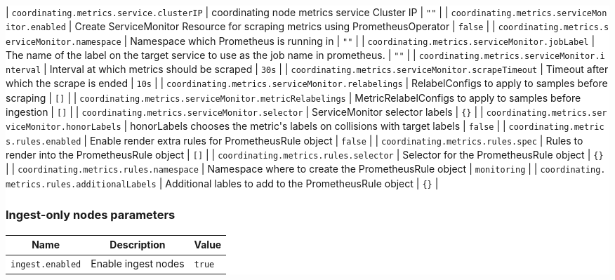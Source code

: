 | `coordinating.metrics.service.clusterIP`                         | coordinating node metrics service Cluster IP                                                                                                                                                                                                | `""`             |
| `coordinating.metrics.serviceMonitor.enabled`                    | Create ServiceMonitor Resource for scraping metrics using PrometheusOperator                                                                                                                                                                | `false`          |
| `coordinating.metrics.serviceMonitor.namespace`                  | Namespace which Prometheus is running in                                                                                                                                                                                                    | `""`             |
| `coordinating.metrics.serviceMonitor.jobLabel`                   | The name of the label on the target service to use as the job name in prometheus.                                                                                                                                                           | `""`             |
| `coordinating.metrics.serviceMonitor.interval`                   | Interval at which metrics should be scraped                                                                                                                                                                                                 | `30s`            |
| `coordinating.metrics.serviceMonitor.scrapeTimeout`              | Timeout after which the scrape is ended                                                                                                                                                                                                     | `10s`            |
| `coordinating.metrics.serviceMonitor.relabelings`                | RelabelConfigs to apply to samples before scraping                                                                                                                                                                                          | `[]`             |
| `coordinating.metrics.serviceMonitor.metricRelabelings`          | MetricRelabelConfigs to apply to samples before ingestion                                                                                                                                                                                   | `[]`             |
| `coordinating.metrics.serviceMonitor.selector`                   | ServiceMonitor selector labels                                                                                                                                                                                                              | `{}`             |
| `coordinating.metrics.serviceMonitor.honorLabels`                | honorLabels chooses the metric's labels on collisions with target labels                                                                                                                                                                    | `false`          |
| `coordinating.metrics.rules.enabled`                             | Enable render extra rules for PrometheusRule object                                                                                                                                                                                         | `false`          |
| `coordinating.metrics.rules.spec`                                | Rules to render into the PrometheusRule object                                                                                                                                                                                              | `[]`             |
| `coordinating.metrics.rules.selector`                            | Selector for the PrometheusRule object                                                                                                                                                                                                      | `{}`             |
| `coordinating.metrics.rules.namespace`                           | Namespace where to create the PrometheusRule object                                                                                                                                                                                         | `monitoring`     |
| `coordinating.metrics.rules.additionalLabels`                    | Additional lables to add to the PrometheusRule object                                                                                                                                                                                       | `{}`             |

### Ingest-only nodes parameters

| Name                                                       | Description                                                                                                                                                                                                                     | Value                     |
| ---------------------------------------------------------- | ------------------------------------------------------------------------------------------------------------------------------------------------------------------------------------------------------------------------------- | ------------------------- |
| `ingest.enabled`                                           | Enable ingest nodes                                                                                                                                                                                                             | `true`                    |